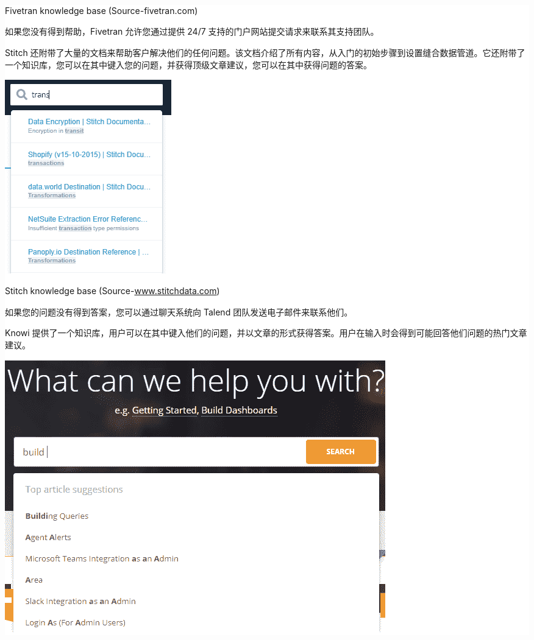 Fivetran knowledge base (Source-fivetran.com)

如果您没有得到帮助，Fivetran 允许您通过提供 24/7 支持的门户网站提交请求来联系其支持团队。

Stitch 还附带了大量的文档来帮助客户解决他们的任何问题。该文档介绍了所有内容，从入门的初始步骤到设置缝合数据管道。它还附带了一个知识库，您可以在其中键入您的问题，并获得顶级文章建议，您可以在其中获得问题的答案。

![](img/871747a89ed844356e2e0dceca370195.png)

Stitch knowledge base (Source-www.stitchdata.com)

如果您的问题没有得到答案，您可以通过聊天系统向 Talend 团队发送电子邮件来联系他们。

Knowi 提供了一个知识库，用户可以在其中键入他们的问题，并以文章的形式获得答案。用户在输入时会得到可能回答他们问题的热门文章建议。

![](img/67389cd04b0bfb4f351d8bb9c3a1121b.png)
